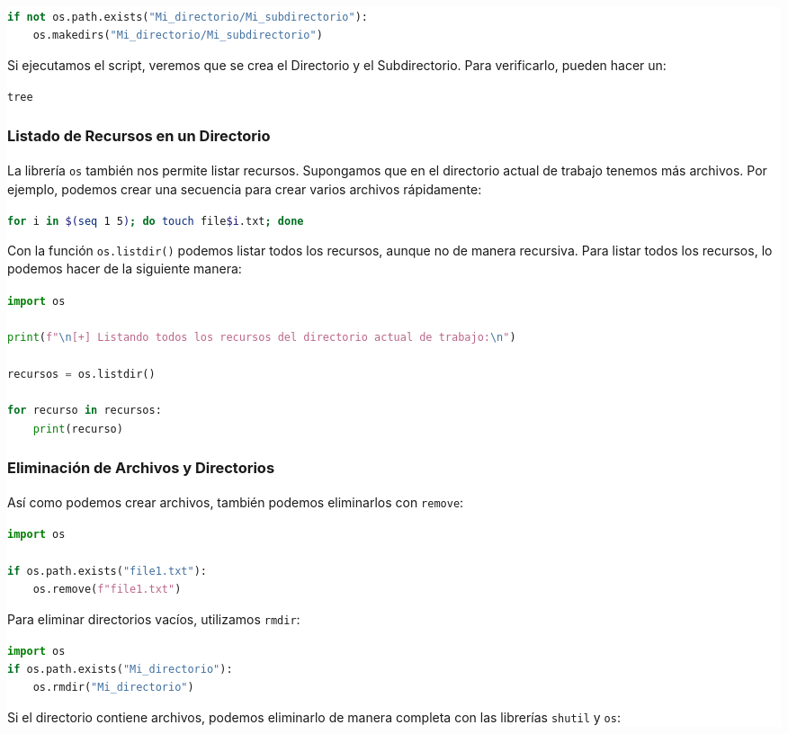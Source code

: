 ```python
if not os.path.exists("Mi_directorio/Mi_subdirectorio"):
    os.makedirs("Mi_directorio/Mi_subdirectorio")
```

Si ejecutamos el script, veremos que se crea el Directorio y el Subdirectorio. Para verificarlo, pueden hacer un:

```bash
tree
```

### Listado de Recursos en un Directorio

La librería `os` también nos permite listar recursos. Supongamos que en el directorio actual de trabajo tenemos más archivos. Por ejemplo, podemos crear una secuencia para crear varios archivos rápidamente:

```bash
for i in $(seq 1 5); do touch file$i.txt; done
```

Con la función `os.listdir()` podemos listar todos los recursos, aunque no de manera recursiva. Para listar todos los recursos, lo podemos hacer de la siguiente manera:

```python
import os 

print(f"\n[+] Listando todos los recursos del directorio actual de trabajo:\n")

recursos = os.listdir()

for recurso in recursos:
    print(recurso)
```

### Eliminación de Archivos y Directorios

Así como podemos crear archivos, también podemos eliminarlos con `remove`:

```python
import os

if os.path.exists("file1.txt"):
    os.remove(f"file1.txt")
```

Para eliminar directorios vacíos, utilizamos `rmdir`:

```python
import os 
if os.path.exists("Mi_directorio"):
    os.rmdir("Mi_directorio")
```

Si el directorio contiene archivos, podemos eliminarlo de manera completa con las librerías `shutil` y `os`:
